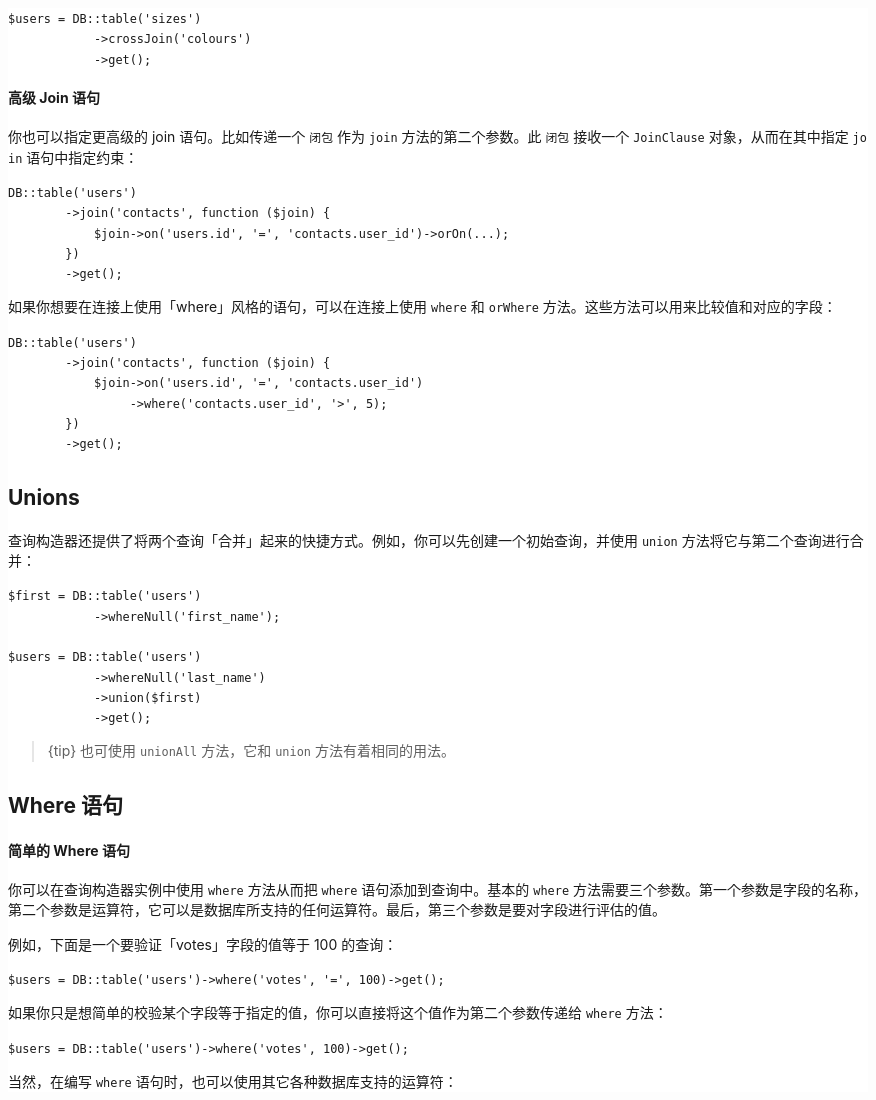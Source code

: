     $users = DB::table('sizes')
                ->crossJoin('colours')
                ->get();

#### 高级 Join 语句

你也可以指定更高级的 join 语句。比如传递一个 `闭包` 作为 `join` 方法的第二个参数。此 `闭包` 接收一个 `JoinClause` 对象，从而在其中指定 `join` 语句中指定约束：

    DB::table('users')
            ->join('contacts', function ($join) {
                $join->on('users.id', '=', 'contacts.user_id')->orOn(...);
            })
            ->get();

如果你想要在连接上使用「where」风格的语句，可以在连接上使用 `where` 和 `orWhere` 方法。这些方法可以用来比较值和对应的字段：

    DB::table('users')
            ->join('contacts', function ($join) {
                $join->on('users.id', '=', 'contacts.user_id')
                     ->where('contacts.user_id', '>', 5);
            })
            ->get();

<a name="unions"></a>
## Unions

查询构造器还提供了将两个查询「合并」起来的快捷方式。例如，你可以先创建一个初始查询，并使用 `union` 方法将它与第二个查询进行合并：

    $first = DB::table('users')
                ->whereNull('first_name');

    $users = DB::table('users')
                ->whereNull('last_name')
                ->union($first)
                ->get();

> {tip} 也可使用 `unionAll` 方法，它和 `union` 方法有着相同的用法。

<a name="where-clauses"></a>
## Where 语句

#### 简单的 Where 语句

你可以在查询构造器实例中使用 `where` 方法从而把 `where` 语句添加到查询中。基本的 `where` 方法需要三个参数。第一个参数是字段的名称，第二个参数是运算符，它可以是数据库所支持的任何运算符。最后，第三个参数是要对字段进行评估的值。

例如，下面是一个要验证「votes」字段的值等于 100 的查询：

    $users = DB::table('users')->where('votes', '=', 100)->get();

如果你只是想简单的校验某个字段等于指定的值，你可以直接将这个值作为第二个参数传递给 `where` 方法：

    $users = DB::table('users')->where('votes', 100)->get();

当然，在编写 `where` 语句时，也可以使用其它各种数据库支持的运算符：
